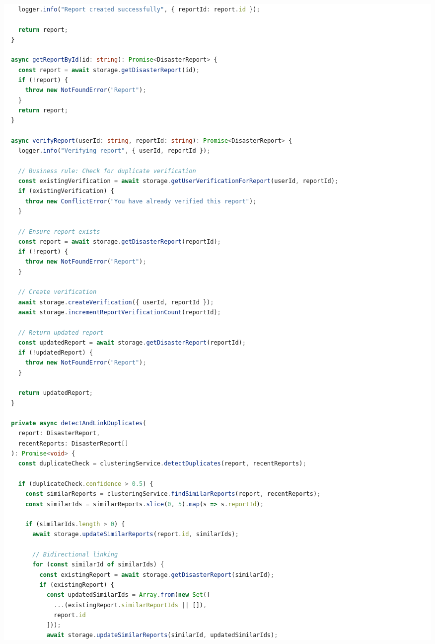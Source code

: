 ```typescript
    logger.info("Report created successfully", { reportId: report.id });

    return report;
  }

  async getReportById(id: string): Promise<DisasterReport> {
    const report = await storage.getDisasterReport(id);
    if (!report) {
      throw new NotFoundError("Report");
    }
    return report;
  }

  async verifyReport(userId: string, reportId: string): Promise<DisasterReport> {
    logger.info("Verifying report", { userId, reportId });
    
    // Business rule: Check for duplicate verification
    const existingVerification = await storage.getUserVerificationForReport(userId, reportId);
    if (existingVerification) {
      throw new ConflictError("You have already verified this report");
    }

    // Ensure report exists
    const report = await storage.getDisasterReport(reportId);
    if (!report) {
      throw new NotFoundError("Report");
    }

    // Create verification
    await storage.createVerification({ userId, reportId });
    await storage.incrementReportVerificationCount(reportId);

    // Return updated report
    const updatedReport = await storage.getDisasterReport(reportId);
    if (!updatedReport) {
      throw new NotFoundError("Report");
    }

    return updatedReport;
  }

  private async detectAndLinkDuplicates(
    report: DisasterReport,
    recentReports: DisasterReport[]
  ): Promise<void> {
    const duplicateCheck = clusteringService.detectDuplicates(report, recentReports);
    
    if (duplicateCheck.confidence > 0.5) {
      const similarReports = clusteringService.findSimilarReports(report, recentReports);
      const similarIds = similarReports.slice(0, 5).map(s => s.reportId);
      
      if (similarIds.length > 0) {
        await storage.updateSimilarReports(report.id, similarIds);
        
        // Bidirectional linking
        for (const similarId of similarIds) {
          const existingReport = await storage.getDisasterReport(similarId);
          if (existingReport) {
            const updatedSimilarIds = Array.from(new Set([
              ...(existingReport.similarReportIds || []),
              report.id
            ]));
            await storage.updateSimilarReports(similarId, updatedSimilarIds);
```